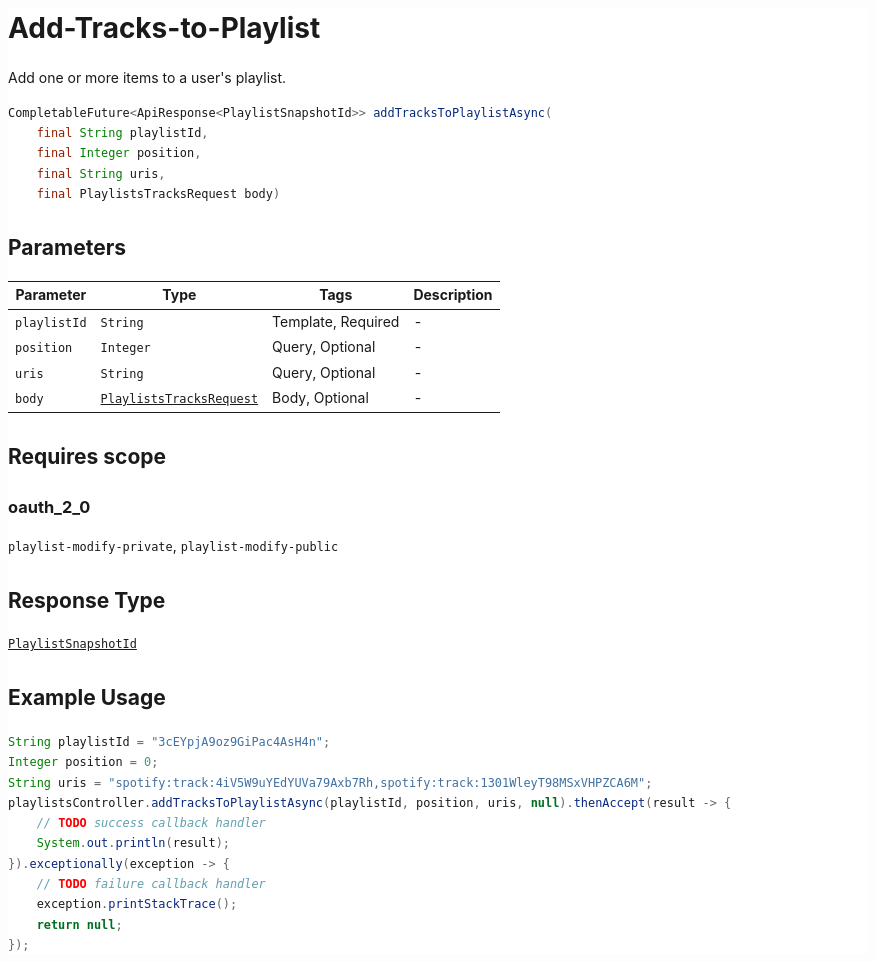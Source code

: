 
# Add-Tracks-to-Playlist

Add one or more items to a user's playlist.

```java
CompletableFuture<ApiResponse<PlaylistSnapshotId>> addTracksToPlaylistAsync(
    final String playlistId,
    final Integer position,
    final String uris,
    final PlaylistsTracksRequest body)
```

## Parameters

| Parameter | Type | Tags | Description |
|  --- | --- | --- | --- |
| `playlistId` | `String` | Template, Required | - |
| `position` | `Integer` | Query, Optional | - |
| `uris` | `String` | Query, Optional | - |
| `body` | [`PlaylistsTracksRequest`](../../doc/models/playlists-tracks-request.md) | Body, Optional | - |

## Requires scope

### oauth_2_0

`playlist-modify-private`, `playlist-modify-public`

## Response Type

[`PlaylistSnapshotId`](../../doc/models/playlist-snapshot-id.md)

## Example Usage

```java
String playlistId = "3cEYpjA9oz9GiPac4AsH4n";
Integer position = 0;
String uris = "spotify:track:4iV5W9uYEdYUVa79Axb7Rh,spotify:track:1301WleyT98MSxVHPZCA6M";
playlistsController.addTracksToPlaylistAsync(playlistId, position, uris, null).thenAccept(result -> {
    // TODO success callback handler
    System.out.println(result);
}).exceptionally(exception -> {
    // TODO failure callback handler
    exception.printStackTrace();
    return null;
});
```
